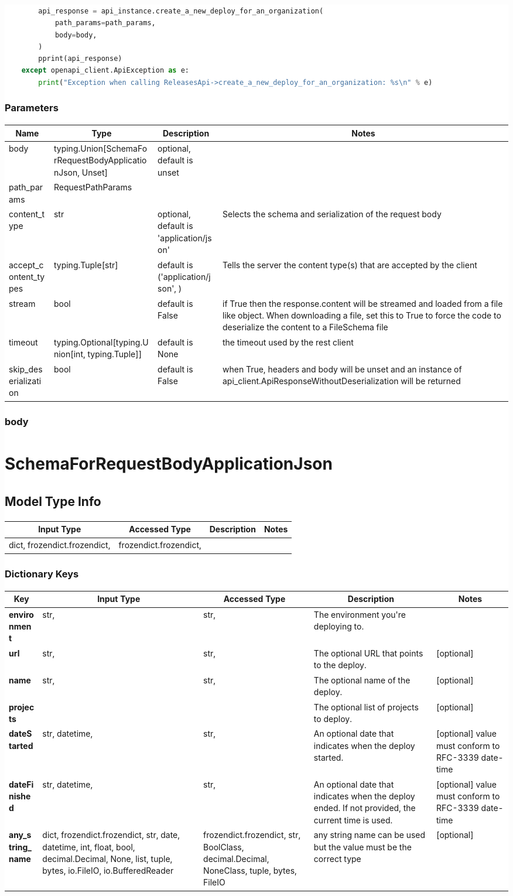 ```python
        api_response = api_instance.create_a_new_deploy_for_an_organization(
            path_params=path_params,
            body=body,
        )
        pprint(api_response)
    except openapi_client.ApiException as e:
        print("Exception when calling ReleasesApi->create_a_new_deploy_for_an_organization: %s\n" % e)
```
### Parameters

Name | Type | Description  | Notes
------------- | ------------- | ------------- | -------------
body | typing.Union[SchemaForRequestBodyApplicationJson, Unset] | optional, default is unset |
path_params | RequestPathParams | |
content_type | str | optional, default is 'application/json' | Selects the schema and serialization of the request body
accept_content_types | typing.Tuple[str] | default is ('application/json', ) | Tells the server the content type(s) that are accepted by the client
stream | bool | default is False | if True then the response.content will be streamed and loaded from a file like object. When downloading a file, set this to True to force the code to deserialize the content to a FileSchema file
timeout | typing.Optional[typing.Union[int, typing.Tuple]] | default is None | the timeout used by the rest client
skip_deserialization | bool | default is False | when True, headers and body will be unset and an instance of api_client.ApiResponseWithoutDeserialization will be returned

### body

# SchemaForRequestBodyApplicationJson

## Model Type Info
Input Type | Accessed Type | Description | Notes
------------ | ------------- | ------------- | -------------
dict, frozendict.frozendict,  | frozendict.frozendict,  |  | 

### Dictionary Keys
Key | Input Type | Accessed Type | Description | Notes
------------ | ------------- | ------------- | ------------- | -------------
**environment** | str,  | str,  | The environment you&#x27;re deploying to. | 
**url** | str,  | str,  | The optional URL that points to the deploy. | [optional] 
**name** | str,  | str,  | The optional name of the deploy. | [optional] 
**projects** |  |  | The optional list of projects to deploy. | [optional] 
**dateStarted** | str, datetime,  | str,  | An optional date that indicates when the deploy started. | [optional] value must conform to RFC-3339 date-time
**dateFinished** | str, datetime,  | str,  | An optional date that indicates when the deploy ended. If not provided, the current time is used. | [optional] value must conform to RFC-3339 date-time
**any_string_name** | dict, frozendict.frozendict, str, date, datetime, int, float, bool, decimal.Decimal, None, list, tuple, bytes, io.FileIO, io.BufferedReader | frozendict.frozendict, str, BoolClass, decimal.Decimal, NoneClass, tuple, bytes, FileIO | any string name can be used but the value must be the correct type | [optional]
